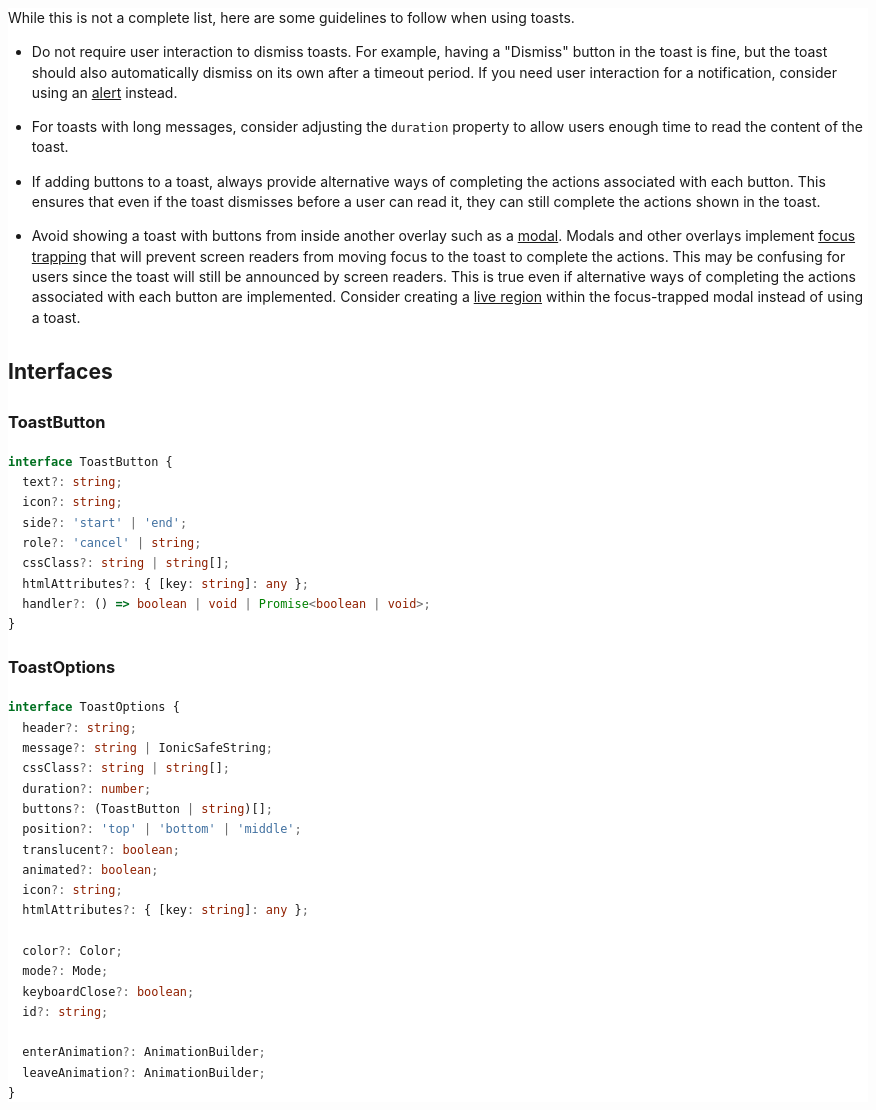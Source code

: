 While this is not a complete list, here are some guidelines to follow when using toasts.

* Do not require user interaction to dismiss toasts. For example, having a "Dismiss" button in the toast is fine, but the toast should also automatically dismiss on its own after a timeout period. If you need user interaction for a notification, consider using an [alert](./alert) instead.

* For toasts with long messages, consider adjusting the `duration` property to allow users enough time to read the content of the toast.

* If adding buttons to a toast, always provide alternative ways of completing the actions associated with each button. This ensures that even if the toast dismisses before a user can read it, they can still complete the actions shown in the toast.

* Avoid showing a toast with buttons from inside another overlay such as a [modal](./modal). Modals and other overlays implement [focus trapping](./modal#focus-trapping) that will prevent screen readers from moving focus to the toast to complete the actions. This may be confusing for users since the toast will still be announced by screen readers. This is true even if alternative ways of completing the actions associated with each button are implemented. Consider creating a [live region](https://developer.mozilla.org/en-US/docs/Web/Accessibility/ARIA/ARIA_Live_Regions) within the focus-trapped modal instead of using a toast.

## Interfaces

### ToastButton

```typescript
interface ToastButton {
  text?: string;
  icon?: string;
  side?: 'start' | 'end';
  role?: 'cancel' | string;
  cssClass?: string | string[];
  htmlAttributes?: { [key: string]: any };
  handler?: () => boolean | void | Promise<boolean | void>;
}
```

### ToastOptions

```typescript
interface ToastOptions {
  header?: string;
  message?: string | IonicSafeString;
  cssClass?: string | string[];
  duration?: number;
  buttons?: (ToastButton | string)[];
  position?: 'top' | 'bottom' | 'middle';
  translucent?: boolean;
  animated?: boolean;
  icon?: string;
  htmlAttributes?: { [key: string]: any };

  color?: Color;
  mode?: Mode;
  keyboardClose?: boolean;
  id?: string;

  enterAnimation?: AnimationBuilder;
  leaveAnimation?: AnimationBuilder;
}
```
